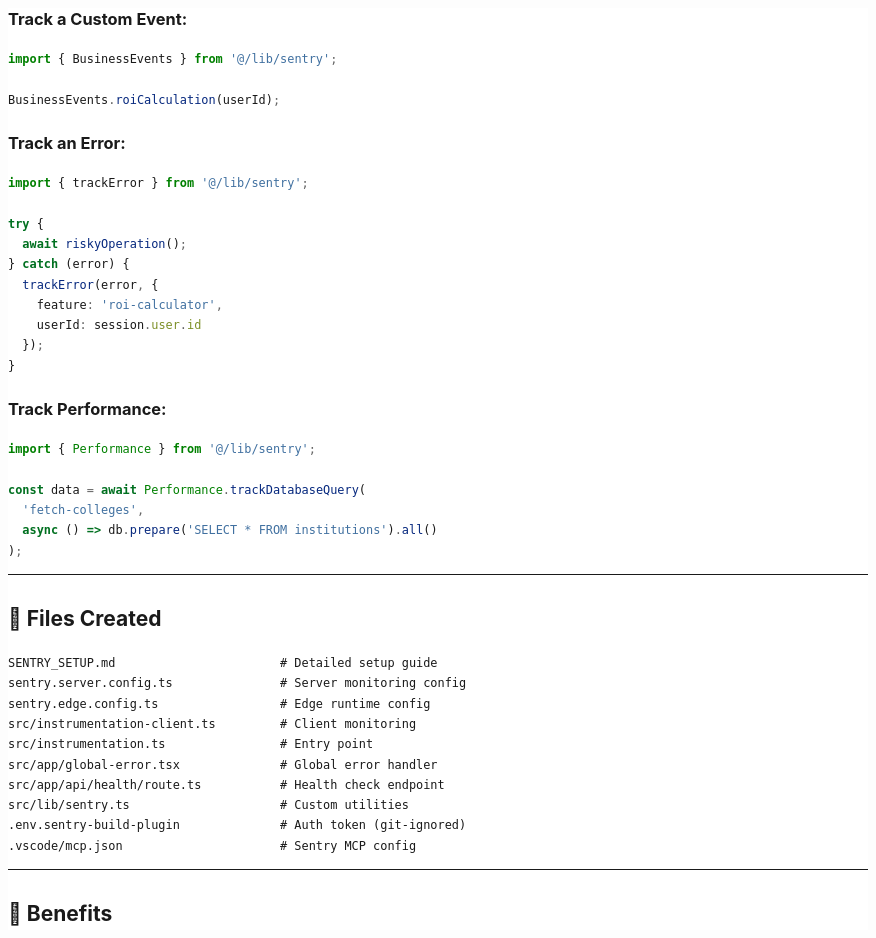 ### Track a Custom Event:
```typescript
import { BusinessEvents } from '@/lib/sentry';

BusinessEvents.roiCalculation(userId);
```

### Track an Error:
```typescript
import { trackError } from '@/lib/sentry';

try {
  await riskyOperation();
} catch (error) {
  trackError(error, {
    feature: 'roi-calculator',
    userId: session.user.id
  });
}
```

### Track Performance:
```typescript
import { Performance } from '@/lib/sentry';

const data = await Performance.trackDatabaseQuery(
  'fetch-colleges',
  async () => db.prepare('SELECT * FROM institutions').all()
);
```

---

## 📁 Files Created

```
SENTRY_SETUP.md                       # Detailed setup guide
sentry.server.config.ts               # Server monitoring config
sentry.edge.config.ts                 # Edge runtime config
src/instrumentation-client.ts         # Client monitoring
src/instrumentation.ts                # Entry point
src/app/global-error.tsx              # Global error handler
src/app/api/health/route.ts           # Health check endpoint
src/lib/sentry.ts                     # Custom utilities
.env.sentry-build-plugin              # Auth token (git-ignored)
.vscode/mcp.json                      # Sentry MCP config
```

---

## 🎉 Benefits
